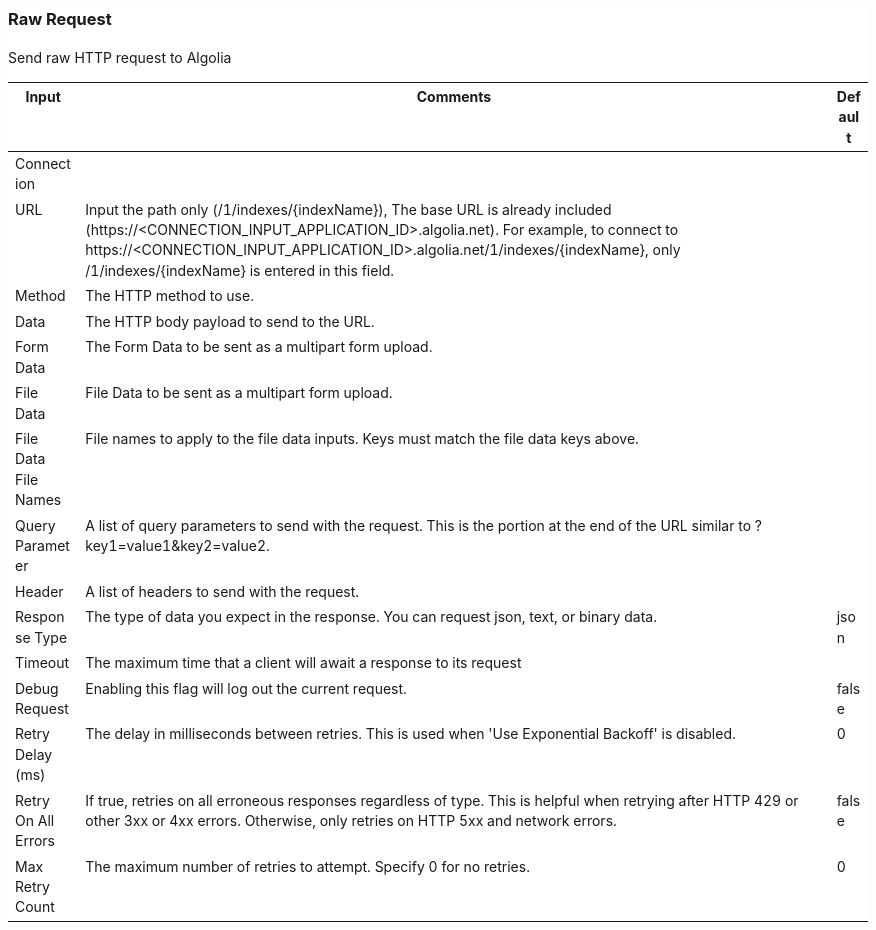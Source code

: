 ### Raw Request

Send raw HTTP request to Algolia

| Input                   | Comments                                                                                                                                                                                                                                                                                              | Default |
| ----------------------- | ----------------------------------------------------------------------------------------------------------------------------------------------------------------------------------------------------------------------------------------------------------------------------------------------------- | ------- |
| Connection              |                                                                                                                                                                                                                                                                                                       |         |
| URL                     | Input the path only (/1/indexes/{indexName}), The base URL is already included (https://<CONNECTION_INPUT_APPLICATION_ID>.algolia.net). For example, to connect to https://<CONNECTION_INPUT_APPLICATION_ID>.algolia.net/1/indexes/{indexName}, only /1/indexes/{indexName} is entered in this field. |         |
| Method                  | The HTTP method to use.                                                                                                                                                                                                                                                                               |         |
| Data                    | The HTTP body payload to send to the URL.                                                                                                                                                                                                                                                             |         |
| Form Data               | The Form Data to be sent as a multipart form upload.                                                                                                                                                                                                                                                  |         |
| File Data               | File Data to be sent as a multipart form upload.                                                                                                                                                                                                                                                      |         |
| File Data File Names    | File names to apply to the file data inputs. Keys must match the file data keys above.                                                                                                                                                                                                                |         |
| Query Parameter         | A list of query parameters to send with the request. This is the portion at the end of the URL similar to ?key1=value1&key2=value2.                                                                                                                                                                   |         |
| Header                  | A list of headers to send with the request.                                                                                                                                                                                                                                                           |         |
| Response Type           | The type of data you expect in the response. You can request json, text, or binary data.                                                                                                                                                                                                              | json    |
| Timeout                 | The maximum time that a client will await a response to its request                                                                                                                                                                                                                                   |         |
| Debug Request           | Enabling this flag will log out the current request.                                                                                                                                                                                                                                                  | false   |
| Retry Delay (ms)        | The delay in milliseconds between retries. This is used when 'Use Exponential Backoff' is disabled.                                                                                                                                                                                                   | 0       |
| Retry On All Errors     | If true, retries on all erroneous responses regardless of type. This is helpful when retrying after HTTP 429 or other 3xx or 4xx errors. Otherwise, only retries on HTTP 5xx and network errors.                                                                                                      | false   |
| Max Retry Count         | The maximum number of retries to attempt. Specify 0 for no retries.                                                                                                                                                                                                                                   | 0       |
